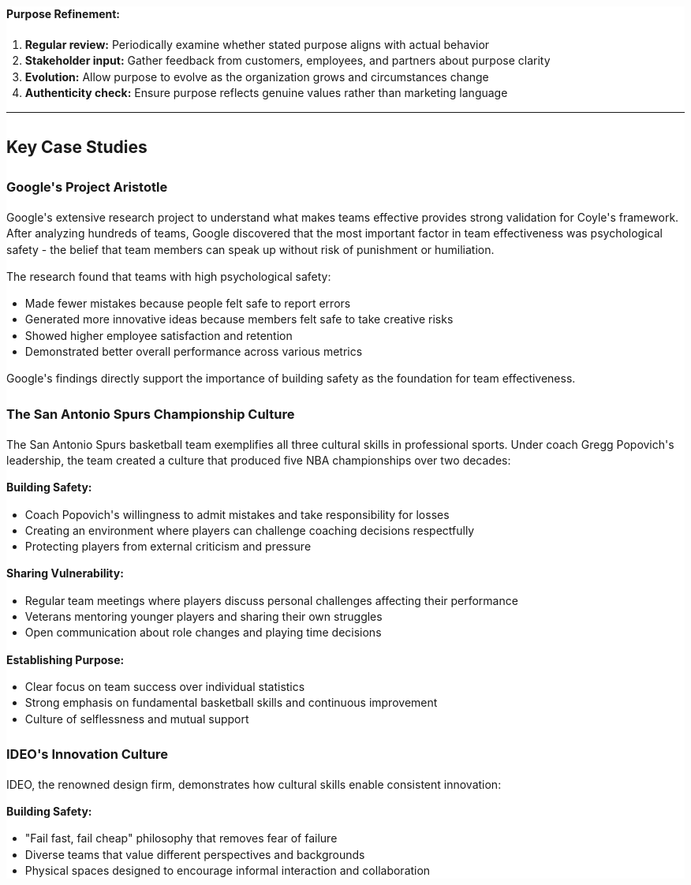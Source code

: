#### Purpose Refinement:
1. **Regular review:** Periodically examine whether stated purpose aligns with actual behavior
2. **Stakeholder input:** Gather feedback from customers, employees, and partners about purpose clarity
3. **Evolution:** Allow purpose to evolve as the organization grows and circumstances change
4. **Authenticity check:** Ensure purpose reflects genuine values rather than marketing language

---

## Key Case Studies

### Google's Project Aristotle

Google's extensive research project to understand what makes teams effective provides strong validation for Coyle's framework. After analyzing hundreds of teams, Google discovered that the most important factor in team effectiveness was psychological safety - the belief that team members can speak up without risk of punishment or humiliation.

The research found that teams with high psychological safety:
- Made fewer mistakes because people felt safe to report errors
- Generated more innovative ideas because members felt safe to take creative risks
- Showed higher employee satisfaction and retention
- Demonstrated better overall performance across various metrics

Google's findings directly support the importance of building safety as the foundation for team effectiveness.

### The San Antonio Spurs Championship Culture

The San Antonio Spurs basketball team exemplifies all three cultural skills in professional sports. Under coach Gregg Popovich's leadership, the team created a culture that produced five NBA championships over two decades:

**Building Safety:**
- Coach Popovich's willingness to admit mistakes and take responsibility for losses
- Creating an environment where players can challenge coaching decisions respectfully
- Protecting players from external criticism and pressure

**Sharing Vulnerability:**
- Regular team meetings where players discuss personal challenges affecting their performance
- Veterans mentoring younger players and sharing their own struggles
- Open communication about role changes and playing time decisions

**Establishing Purpose:**
- Clear focus on team success over individual statistics
- Strong emphasis on fundamental basketball skills and continuous improvement
- Culture of selflessness and mutual support

### IDEO's Innovation Culture

IDEO, the renowned design firm, demonstrates how cultural skills enable consistent innovation:

**Building Safety:**
- "Fail fast, fail cheap" philosophy that removes fear of failure
- Diverse teams that value different perspectives and backgrounds
- Physical spaces designed to encourage informal interaction and collaboration
